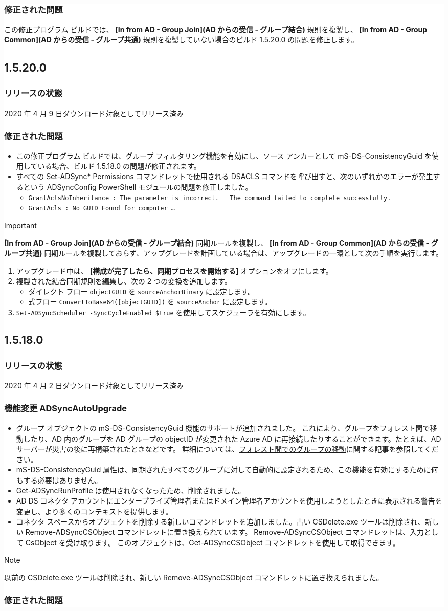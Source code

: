 ### <a name="fixed-issues"></a>修正された問題
この修正プログラム ビルドでは、 **[In from AD - Group Join]\(AD からの受信 - グループ結合\)** 規則を複製し、 **[In from AD - Group Common]\(AD からの受信 - グループ共通\)** 規則を複製していない場合のビルド 1.5.20.0 の問題を修正します。

## <a name="15200"></a>1.5.20.0

### <a name="release-status"></a>リリースの状態
2020 年 4 月 9 日ダウンロード対象としてリリース済み

### <a name="fixed-issues"></a>修正された問題
- この修正プログラム ビルドでは、グループ フィルタリング機能を有効にし、ソース アンカーとして mS-DS-ConsistencyGuid を使用している場合、ビルド 1.5.18.0 の問題が修正されます。
- すべての Set-ADSync* Permissions コマンドレットで使用される DSACLS コマンドを呼び出すと、次のいずれかのエラーが発生するという ADSyncConfig PowerShell モジュールの問題を修正しました。
     - `GrantAclsNoInheritance : The parameter is incorrect.   The command failed to complete successfully.`
     - `GrantAcls : No GUID Found for computer …`

> [!IMPORTANT]
> **[In from AD - Group Join]\(AD からの受信 - グループ結合\)** 同期ルールを複製し、 **[In from AD - Group Common]\(AD からの受信 - グループ共通\)** 同期ルールを複製しておらず、アップグレードを計画している場合は、アップグレードの一環として次の手順を実行します。
> 1. アップグレード中は、 **[構成が完了したら、同期プロセスを開始する]** オプションをオフにします。
> 2. 複製された結合同期規則を編集し、次の 2 つの変換を追加します。
>     - ダイレクト フロー `objectGUID` を `sourceAnchorBinary` に設定します。
>     - 式フロー `ConvertToBase64([objectGUID])` を `sourceAnchor` に設定します。     
> 3. `Set-ADSyncScheduler -SyncCycleEnabled $true` を使用してスケジューラを有効にします。



## <a name="15180"></a>1.5.18.0

### <a name="release-status"></a>リリースの状態
2020 年 4 月 2 日ダウンロード対象としてリリース済み

### <a name="functional-changes-adsyncautoupgrade"></a>機能変更 ADSyncAutoUpgrade 

- グループ オブジェクトの mS-DS-ConsistencyGuid 機能のサポートが追加されました。 これにより、グループをフォレスト間で移動したり、AD 内のグループを AD グループの objectID が変更された Azure AD に再接続したりすることができます。たとえば、AD サーバーが災害の後に再構築されたときなどです。 詳細については、[フォレスト間でのグループの移動](how-to-connect-migrate-groups.md)に関する記事を参照してください。
- mS-DS-ConsistencyGuid 属性は、同期されたすべてのグループに対して自動的に設定されるため、この機能を有効にするために何もする必要はありません。 
- Get-ADSyncRunProfile は使用されなくなったため、削除されました。 
- AD DS コネクタ アカウントにエンタープライズ管理者またはドメイン管理者アカウントを使用しようとしたときに表示される警告を変更し、より多くのコンテキストを提供します。 
- コネクタ スペースからオブジェクトを削除する新しいコマンドレットを追加しました。古い CSDelete.exe ツールは削除され、新しい Remove-ADSyncCSObject コマンドレットに置き換えられています。 Remove-ADSyncCSObject コマンドレットは、入力として CsObject を受け取ります。 このオブジェクトは、Get-ADSyncCSObject コマンドレットを使用して取得できます。

>[!NOTE]
>以前の CSDelete.exe ツールは削除され、新しい Remove-ADSyncCSObject コマンドレットに置き換えられました。 

### <a name="fixed-issues"></a>修正された問題
